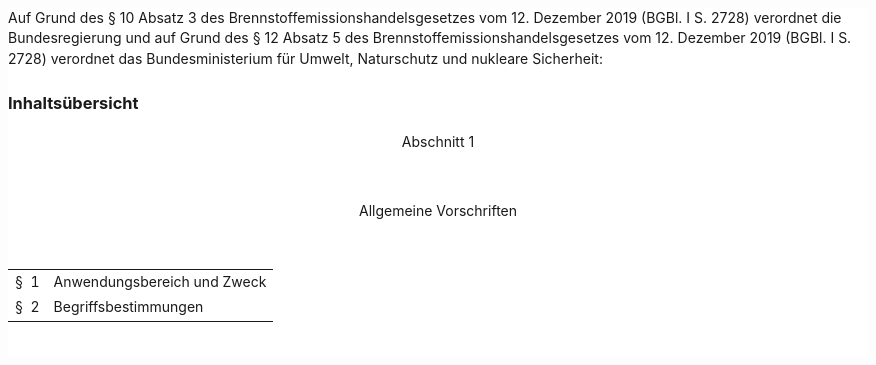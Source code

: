 <div>

<div class="jurAbsatz">

Auf Grund des § 10 Absatz 3 des Brennstoffemissionshandelsgesetzes vom
12. Dezember 2019 (BGBl. I S. 2728) verordnet die Bundesregierung und
auf Grund des § 12 Absatz 5 des Brennstoffemissionshandelsgesetzes vom
12. Dezember 2019 (BGBl. I S. 2728) verordnet das Bundesministerium für
Umwelt, Naturschutz und nukleare Sicherheit:

</div>

</div>

</div>

</div>

<span id="BJNR302600020BJNE000201130.html"></span>

### Inhaltsübersicht  

<div>

<div class="jnhtml">

<div>

<div class="S1" style="text-align:center;">

Abschnitt 1

</div>

<div class="jurAbsatz">

 

</div>

<div class="S1" style="text-align:center;">

Allgemeine Vorschriften

</div>

<div class="jurAbsatz">

 

</div>

|      |                             |
| :--- | :-------------------------- |
| §  1 | Anwendungsbereich und Zweck |
| §  2 | Begriffsbestimmungen        |

<div class="jurAbsatz">

 

</div>
